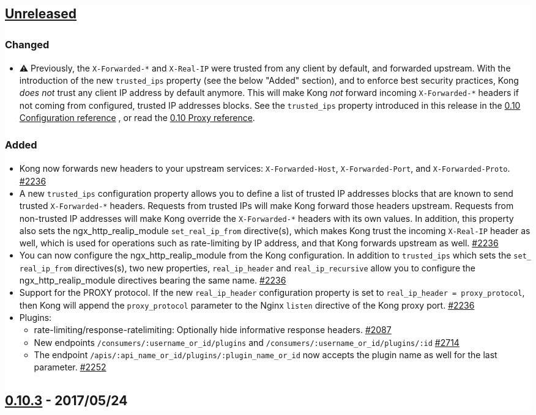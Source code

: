 ## [Unreleased][unreleased]

### Changed

- :warning: Previously, the `X-Forwarded-*` and `X-Real-IP` were trusted from
  any client by default, and forwarded upstream. With the introduction of the
  new `trusted_ips` property (see the below "Added" section), and to enforce
  best security practices, Kong *does not* trust any client IP address by
  default anymore. This will make Kong *not* forward incoming `X-Forwarded-*`
  headers if not coming from configured, trusted IP addresses blocks. See the
  `trusted_ips` property introduced in this release in the
  [0.10 Configuration reference](https://getkong.org/docs/0.10.x/configuration/)
  , or read the [0.10 Proxy reference](https://getkong.org/docs/0.10.x/proxy/).

### Added

- Kong now forwards new headers to your upstream services: `X-Forwarded-Host`,
  `X-Forwarded-Port`, and `X-Forwarded-Proto`.
  [#2236](https://github.com/Mashape/kong/pull/2236)
- A new `trusted_ips` configuration property allows you to define a list of
  trusted IP addresses blocks that are known to send trusted `X-Forwarded-*`
  headers. Requests from trusted IPs will make Kong forward those headers
  upstream. Requests from non-trusted IP addresses will make Kong override the
  `X-Forwarded-*` headers with its own values. In addition, this property also
  sets the ngx_http_realip_module `set_real_ip_from` directive(s), which makes
  Kong trust the incoming `X-Real-IP` header as well, which is used for
  operations such as rate-limiting by IP address, and that Kong forwards
  upstream as well.
  [#2236](https://github.com/Mashape/kong/pull/2236)
- You can now configure the ngx_http_realip_module from the Kong configuration.
  In addition to `trusted_ips` which sets the `set_real_ip_from` directives(s),
  two new properties, `real_ip_header` and `real_ip_recursive` allow you to
  configure the ngx_http_realip_module directives bearing the same name.
  [#2236](https://github.com/Mashape/kong/pull/2236)
- Support for the PROXY protocol. If the new `real_ip_header` configuration
  property is set to `real_ip_header = proxy_protocol`, then Kong will append
  the `proxy_protocol` parameter to the Nginx `listen` directive of the Kong
  proxy port.
  [#2236](https://github.com/Mashape/kong/pull/2236)
- Plugins:
  - rate-limiting/response-ratelimiting: Optionally hide informative response
    headers.
    [#2087](https://github.com/Mashape/kong/pull/2087)
  - New endpoints `/consumers/:username_or_id/plugins` and
    `/consumers/:username_or_id/plugins/:id`
    [#2714](https://github.com/Mashape/kong/pull/2714)
  - The endpoint `/apis/:api_name_or_id/plugins/:plugin_name_or_id` now accepts
    the plugin name as well for the last parameter.
    [#2252](https://github.com/Mashape/kong/pull/2252)

## [0.10.3] - 2017/05/24


[unreleased]: https://github.com/mashape/kong/compare/0.10.3...next
[0.10.3]: https://github.com/mashape/kong/compare/0.10.2...0.10.3
[0.10.2]: https://github.com/mashape/kong/compare/0.10.1...0.10.2
[0.10.1]: https://github.com/mashape/kong/compare/0.10.0...0.10.1
[0.10.0]: https://github.com/mashape/kong/compare/0.9.9...0.10.0
[0.9.9]: https://github.com/mashape/kong/compare/0.9.8...0.9.9
[0.9.8]: https://github.com/mashape/kong/compare/0.9.7...0.9.8
[0.9.7]: https://github.com/mashape/kong/compare/0.9.6...0.9.7
[0.9.6]: https://github.com/mashape/kong/compare/0.9.5...0.9.6
[0.9.5]: https://github.com/mashape/kong/compare/0.9.4...0.9.5
[0.9.4]: https://github.com/mashape/kong/compare/0.9.3...0.9.4
[0.9.3]: https://github.com/mashape/kong/compare/0.9.2...0.9.3
[0.9.2]: https://github.com/mashape/kong/compare/0.9.1...0.9.2
[0.9.1]: https://github.com/mashape/kong/compare/0.9.0...0.9.1
[0.9.0]: https://github.com/mashape/kong/compare/0.8.3...0.9.0
[0.8.3]: https://github.com/mashape/kong/compare/0.8.2...0.8.3
[0.8.2]: https://github.com/mashape/kong/compare/0.8.1...0.8.2
[0.8.1]: https://github.com/mashape/kong/compare/0.8.0...0.8.1
[0.8.0]: https://github.com/mashape/kong/compare/0.7.0...0.8.0
[0.7.0]: https://github.com/mashape/kong/compare/0.6.1...0.7.0
[0.6.1]: https://github.com/mashape/kong/compare/0.6.0...0.6.1
[0.6.0]: https://github.com/mashape/kong/compare/0.5.4...0.6.0
[0.5.4]: https://github.com/mashape/kong/compare/0.5.3...0.5.4
[0.5.3]: https://github.com/mashape/kong/compare/0.5.2...0.5.3
[0.5.2]: https://github.com/mashape/kong/compare/0.5.1...0.5.2
[0.5.1]: https://github.com/mashape/kong/compare/0.5.0...0.5.1
[0.5.0]: https://github.com/mashape/kong/compare/0.4.2...0.5.0
[0.4.2]: https://github.com/mashape/kong/compare/0.4.1...0.4.2
[0.4.1]: https://github.com/mashape/kong/compare/0.4.0...0.4.1
[0.4.0]: https://github.com/mashape/kong/compare/0.3.2...0.4.0
[0.3.2]: https://github.com/mashape/kong/compare/0.3.1...0.3.2
[0.3.1]: https://github.com/mashape/kong/compare/0.3.0...0.3.1
[0.3.0]: https://github.com/mashape/kong/compare/0.2.1...0.3.0
[0.2.1]: https://github.com/mashape/kong/compare/0.2.0-2...0.2.1
[0.2.0-2]: https://github.com/mashape/kong/compare/0.1.1beta-2...0.2.0-2
[0.1.1beta-2]: https://github.com/mashape/kong/compare/0.1.0beta-3...0.1.1beta-2
[0.1.0beta-3]: https://github.com/mashape/kong/compare/2236374d5624ad98ea21340ca685f7584ec35744...0.1.0beta-3
[0.0.1alpha-1]: https://github.com/mashape/kong/compare/ffd70b3101ba38d9acc776038d124f6e2fccac3c...2236374d5624ad98ea21340ca685f7584ec35744